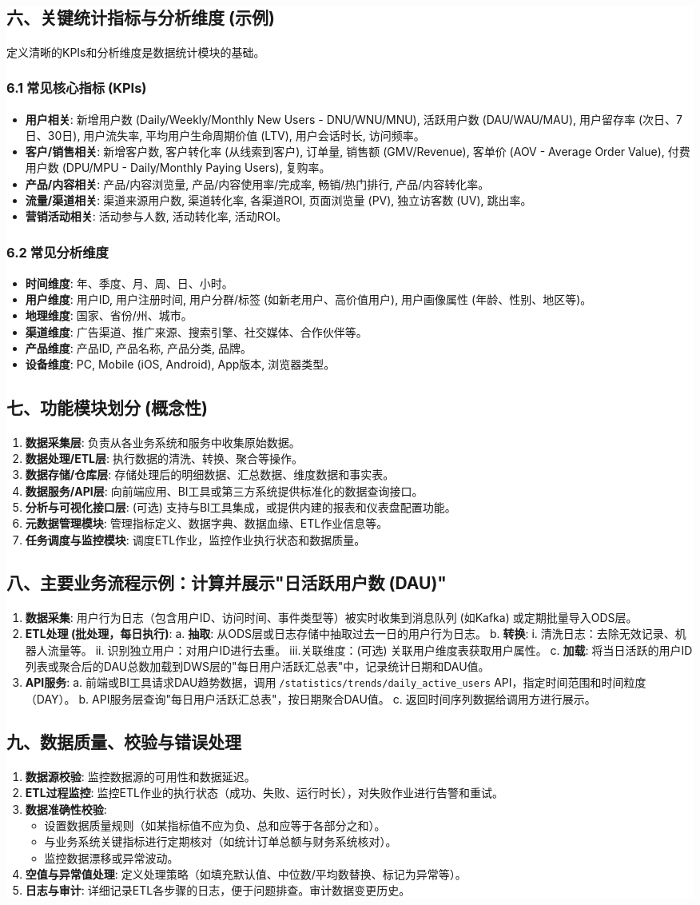 ## 六、关键统计指标与分析维度 (示例)

定义清晰的KPIs和分析维度是数据统计模块的基础。

### 6.1 常见核心指标 (KPIs)
-   **用户相关**: 新增用户数 (Daily/Weekly/Monthly New Users - DNU/WNU/MNU), 活跃用户数 (DAU/WAU/MAU), 用户留存率 (次日、7日、30日), 用户流失率, 平均用户生命周期价值 (LTV), 用户会话时长, 访问频率。
-   **客户/销售相关**: 新增客户数, 客户转化率 (从线索到客户), 订单量, 销售额 (GMV/Revenue), 客单价 (AOV - Average Order Value), 付费用户数 (DPU/MPU - Daily/Monthly Paying Users), 复购率。
-   **产品/内容相关**: 产品/内容浏览量, 产品/内容使用率/完成率, 畅销/热门排行, 产品/内容转化率。
-   **流量/渠道相关**: 渠道来源用户数, 渠道转化率, 各渠道ROI, 页面浏览量 (PV), 独立访客数 (UV), 跳出率。
-   **营销活动相关**: 活动参与人数, 活动转化率, 活动ROI。

### 6.2 常见分析维度
-   **时间维度**: 年、季度、月、周、日、小时。
-   **用户维度**: 用户ID, 用户注册时间, 用户分群/标签 (如新老用户、高价值用户), 用户画像属性 (年龄、性别、地区等)。
-   **地理维度**: 国家、省份/州、城市。
-   **渠道维度**: 广告渠道、推广来源、搜索引擎、社交媒体、合作伙伴等。
-   **产品维度**: 产品ID, 产品名称, 产品分类, 品牌。
-   **设备维度**: PC, Mobile (iOS, Android), App版本, 浏览器类型。

## 七、功能模块划分 (概念性)

1.  **数据采集层**: 负责从各业务系统和服务中收集原始数据。
2.  **数据处理/ETL层**: 执行数据的清洗、转换、聚合等操作。
3.  **数据存储/仓库层**: 存储处理后的明细数据、汇总数据、维度数据和事实表。
4.  **数据服务/API层**: 向前端应用、BI工具或第三方系统提供标准化的数据查询接口。
5.  **分析与可视化接口层**: (可选) 支持与BI工具集成，或提供内建的报表和仪表盘配置功能。
6.  **元数据管理模块**: 管理指标定义、数据字典、数据血缘、ETL作业信息等。
7.  **任务调度与监控模块**: 调度ETL作业，监控作业执行状态和数据质量。

## 八、主要业务流程示例：计算并展示"日活跃用户数 (DAU)"

1.  **数据采集**: 用户行为日志（包含用户ID、访问时间、事件类型等）被实时收集到消息队列 (如Kafka) 或定期批量导入ODS层。
2.  **ETL处理 (批处理，每日执行)**:
    a.  **抽取**: 从ODS层或日志存储中抽取过去一日的用户行为日志。
    b.  **转换**: 
        i.  清洗日志：去除无效记录、机器人流量等。
        ii. 识别独立用户：对用户ID进行去重。
        iii.关联维度：(可选) 关联用户维度表获取用户属性。
    c.  **加载**: 将当日活跃的用户ID列表或聚合后的DAU总数加载到DWS层的"每日用户活跃汇总表"中，记录统计日期和DAU值。
3.  **API服务**: 
    a.  前端或BI工具请求DAU趋势数据，调用 `/statistics/trends/daily_active_users` API，指定时间范围和时间粒度（DAY）。
    b.  API服务层查询"每日用户活跃汇总表"，按日期聚合DAU值。
    c.  返回时间序列数据给调用方进行展示。

## 九、数据质量、校验与错误处理

1.  **数据源校验**: 监控数据源的可用性和数据延迟。
2.  **ETL过程监控**: 监控ETL作业的执行状态（成功、失败、运行时长），对失败作业进行告警和重试。
3.  **数据准确性校验**: 
    *   设置数据质量规则（如某指标值不应为负、总和应等于各部分之和）。
    *   与业务系统关键指标进行定期核对（如统计订单总额与财务系统核对）。
    *   监控数据漂移或异常波动。
4.  **空值与异常值处理**: 定义处理策略（如填充默认值、中位数/平均数替换、标记为异常等）。
5.  **日志与审计**: 详细记录ETL各步骤的日志，便于问题排查。审计数据变更历史。
